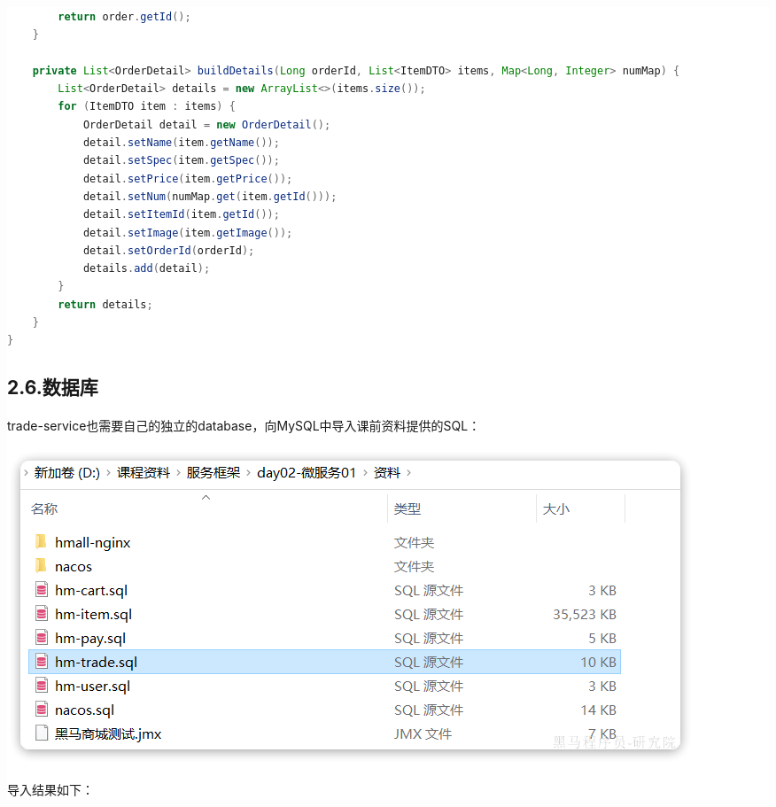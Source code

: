 ```Java
        return order.getId();
    }

    private List<OrderDetail> buildDetails(Long orderId, List<ItemDTO> items, Map<Long, Integer> numMap) {
        List<OrderDetail> details = new ArrayList<>(items.size());
        for (ItemDTO item : items) {
            OrderDetail detail = new OrderDetail();
            detail.setName(item.getName());
            detail.setSpec(item.getSpec());
            detail.setPrice(item.getPrice());
            detail.setNum(numMap.get(item.getId()));
            detail.setItemId(item.getId());
            detail.setImage(item.getImage());
            detail.setOrderId(orderId);
            details.add(detail);
        }
        return details;
    }
}
```

## 2.6.数据库

trade-service也需要自己的独立的database，向MySQL中导入课前资料提供的SQL：

![img](./微服务拆分作业步骤Img/1732605383229-14.png)

导入结果如下：
